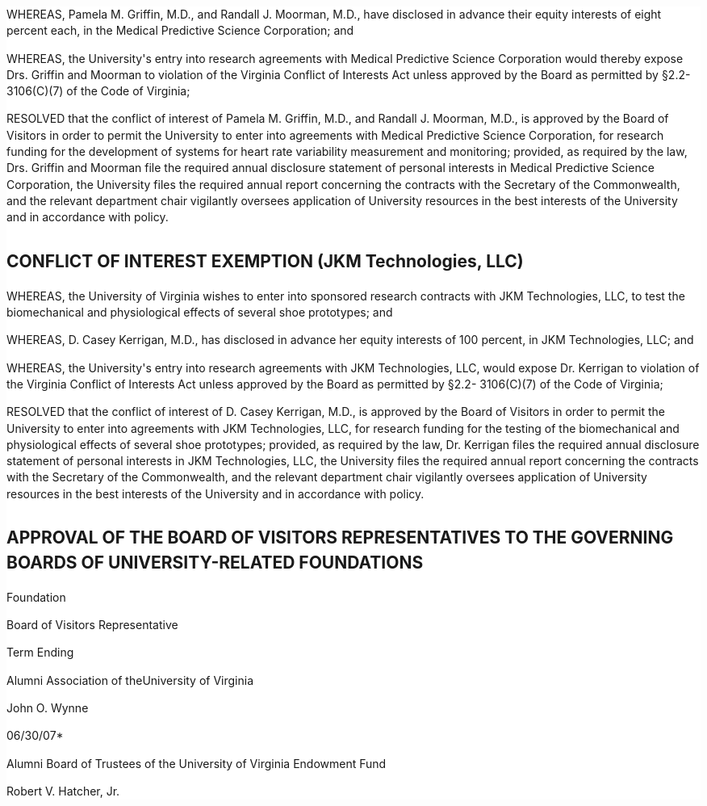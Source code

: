 WHEREAS, Pamela M. Griffin, M.D., and Randall J. Moorman, M.D., have disclosed in advance their equity interests of eight percent each, in the Medical Predictive Science Corporation; and

WHEREAS, the University's entry into research agreements with Medical Predictive Science Corporation would thereby expose Drs. Griffin and Moorman to violation of the Virginia Conflict of Interests Act unless approved by the Board as permitted by §2.2-3106(C)(7) of the Code of Virginia;

RESOLVED that the conflict of interest of Pamela M. Griffin, M.D., and Randall J. Moorman, M.D., is approved by the Board of Visitors in order to permit the University to enter into agreements with Medical Predictive Science Corporation, for research funding for the development of systems for heart rate variability measurement and monitoring; provided, as required by the law, Drs. Griffin and Moorman file the required annual disclosure statement of personal interests in Medical Predictive Science Corporation, the University files the required annual report concerning the contracts with the Secretary of the Commonwealth, and the relevant department chair vigilantly oversees application of University resources in the best interests of the University and in accordance with policy.

CONFLICT OF INTEREST EXEMPTION (JKM Technologies, LLC)
------------------------------------------------------

WHEREAS, the University of Virginia wishes to enter into sponsored research contracts with JKM Technologies, LLC, to test the biomechanical and physiological effects of several shoe prototypes; and

WHEREAS, D. Casey Kerrigan, M.D., has disclosed in advance her equity interests of 100 percent, in JKM Technologies, LLC; and

WHEREAS, the University's entry into research agreements with JKM Technologies, LLC, would expose Dr. Kerrigan to violation of the Virginia Conflict of Interests Act unless approved by the Board as permitted by §2.2- 3106(C)(7) of the Code of Virginia;

RESOLVED that the conflict of interest of D. Casey Kerrigan, M.D., is approved by the Board of Visitors in order to permit the University to enter into agreements with JKM Technologies, LLC, for research funding for the testing of the biomechanical and physiological effects of several shoe prototypes; provided, as required by the law, Dr. Kerrigan files the required annual disclosure statement of personal interests in JKM Technologies, LLC, the University files the required annual report concerning the contracts with the Secretary of the Commonwealth, and the relevant department chair vigilantly oversees application of University resources in the best interests of the University and in accordance with policy.

APPROVAL OF THE BOARD OF VISITORS REPRESENTATIVES TO THE GOVERNING BOARDS OF UNIVERSITY-RELATED FOUNDATIONS
-----------------------------------------------------------------------------------------------------------

Foundation

Board of Visitors Representative

Term Ending

Alumni Association of theUniversity of Virginia

John O. Wynne

06/30/07\*

Alumni Board of Trustees of the University of Virginia Endowment Fund

Robert V. Hatcher, Jr.
